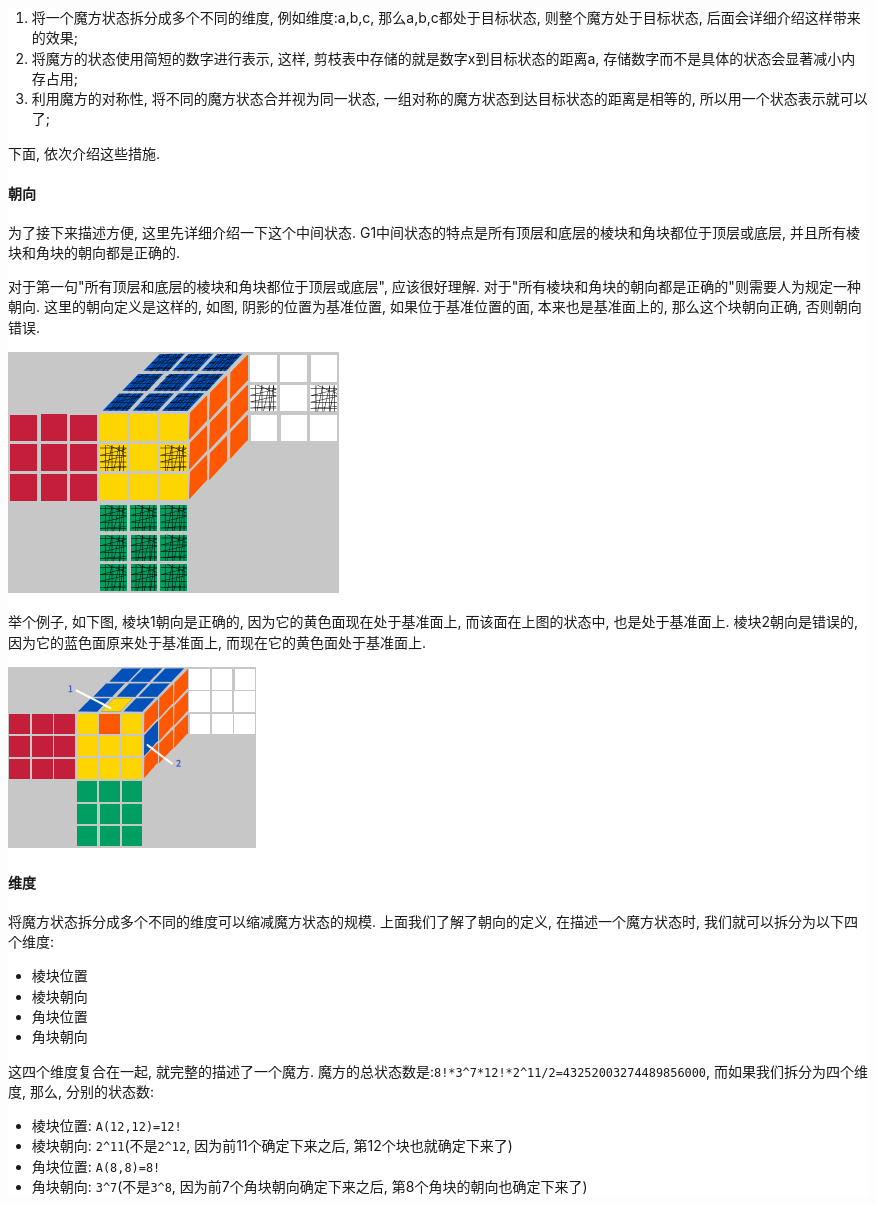 1. 将一个魔方状态拆分成多个不同的维度, 例如维度:a,b,c, 那么a,b,c都处于目标状态, 则整个魔方处于目标状态, 后面会详细介绍这样带来的效果;
2. 将魔方的状态使用简短的数字进行表示, 这样, 剪枝表中存储的就是数字x到目标状态的距离a, 存储数字而不是具体的状态会显著减小内存占用;
3. 利用魔方的对称性, 将不同的魔方状态合并视为同一状态, 一组对称的魔方状态到达目标状态的距离是相等的, 所以用一个状态表示就可以了;

下面, 依次介绍这些措施.

#### 朝向

为了接下来描述方便, 这里先详细介绍一下这个中间状态. G1中间状态的特点是所有顶层和底层的棱块和角块都位于顶层或底层, 并且所有棱块和角块的朝向都是正确的.

对于第一句"所有顶层和底层的棱块和角块都位于顶层或底层", 应该很好理解. 对于"所有棱块和角块的朝向都是正确的"则需要人为规定一种朝向. 这里的朝向定义是这样的, 如图, 阴影的位置为基准位置, 如果位于基准位置的面, 本来也是基准面上的, 那么这个块朝向正确, 否则朝向错误.

![image](img/cubeoridef.png)

举个例子, 如下图, 棱块1朝向是正确的, 因为它的黄色面现在处于基准面上, 而该面在上图的状态中, 也是处于基准面上. 棱块2朝向是错误的, 因为它的蓝色面原来处于基准面上, 而现在它的黄色面处于基准面上.

![image](img/cubeoriexample.png)

#### 维度

将魔方状态拆分成多个不同的维度可以缩减魔方状态的规模. 上面我们了解了朝向的定义, 在描述一个魔方状态时, 我们就可以拆分为以下四个维度:

* 棱块位置
* 棱块朝向
* 角块位置
* 角块朝向

这四个维度复合在一起, 就完整的描述了一个魔方. 魔方的总状态数是:```8!*3^7*12!*2^11/2=43252003274489856000```, 而如果我们拆分为四个维度, 那么, 分别的状态数:

* 棱块位置: ```A(12,12)=12!```
* 棱块朝向: ```2^11```(不是```2^12```, 因为前11个确定下来之后, 第12个块也就确定下来了)
* 角块位置: ```A(8,8)=8!```
* 角块朝向: ```3^7```(不是```3^8```, 因为前7个角块朝向确定下来之后, 第8个角块的朝向也确定下来了)
